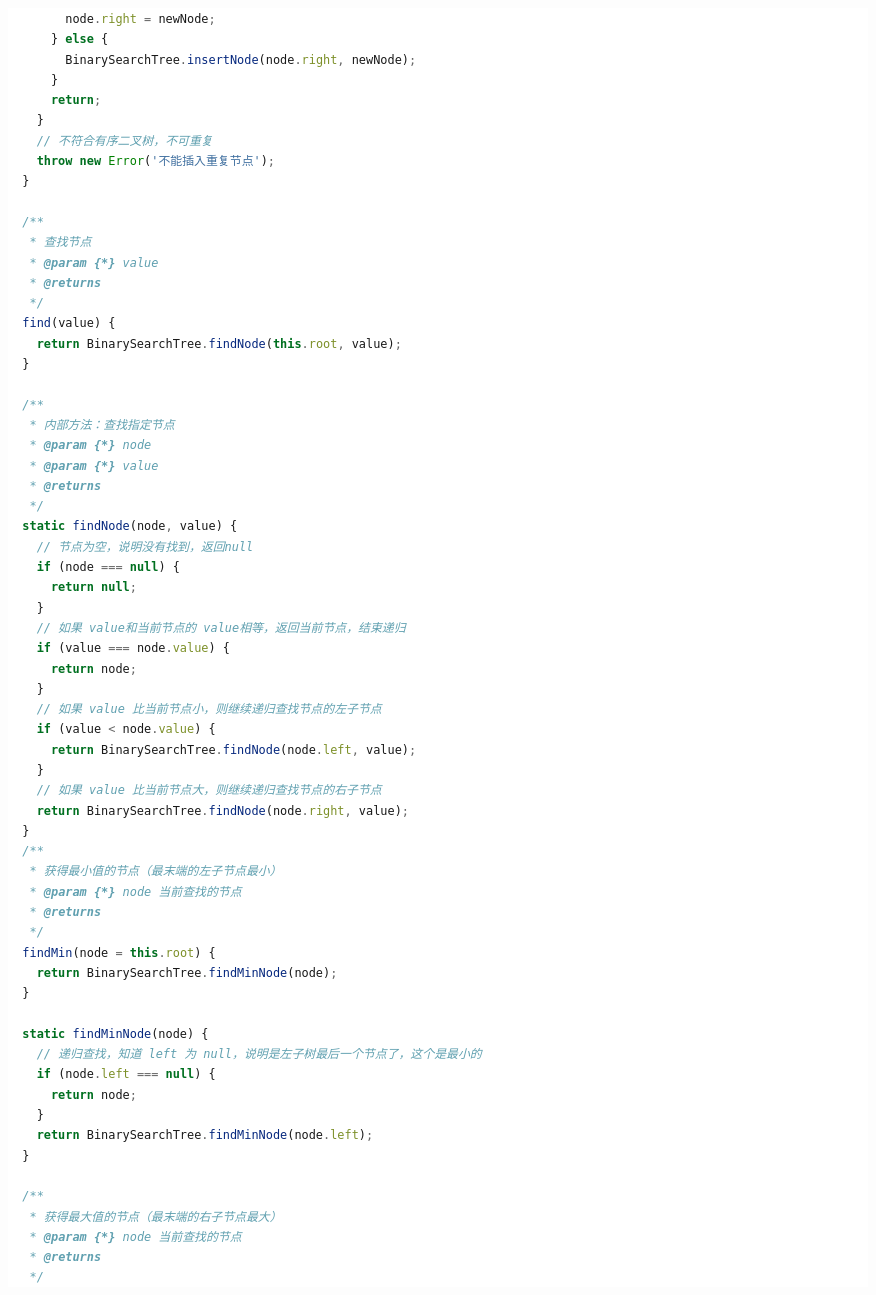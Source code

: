 ```js
        node.right = newNode;
      } else {
        BinarySearchTree.insertNode(node.right, newNode);
      }
      return;
    }
    // 不符合有序二叉树，不可重复
    throw new Error('不能插入重复节点');
  }

  /**
   * 查找节点
   * @param {*} value
   * @returns
   */
  find(value) {
    return BinarySearchTree.findNode(this.root, value);
  }

  /**
   * 内部方法：查找指定节点
   * @param {*} node
   * @param {*} value
   * @returns
   */
  static findNode(node, value) {
    // 节点为空，说明没有找到，返回null
    if (node === null) {
      return null;
    }
    // 如果 value和当前节点的 value相等，返回当前节点，结束递归
    if (value === node.value) {
      return node;
    }
    // 如果 value 比当前节点小，则继续递归查找节点的左子节点
    if (value < node.value) {
      return BinarySearchTree.findNode(node.left, value);
    }
    // 如果 value 比当前节点大，则继续递归查找节点的右子节点
    return BinarySearchTree.findNode(node.right, value);
  }
  /**
   * 获得最小值的节点（最末端的左子节点最小）
   * @param {*} node 当前查找的节点
   * @returns
   */
  findMin(node = this.root) {
    return BinarySearchTree.findMinNode(node);
  }

  static findMinNode(node) {
    // 递归查找，知道 left 为 null，说明是左子树最后一个节点了，这个是最小的
    if (node.left === null) {
      return node;
    }
    return BinarySearchTree.findMinNode(node.left);
  }

  /**
   * 获得最大值的节点（最末端的右子节点最大）
   * @param {*} node 当前查找的节点
   * @returns
   */
```